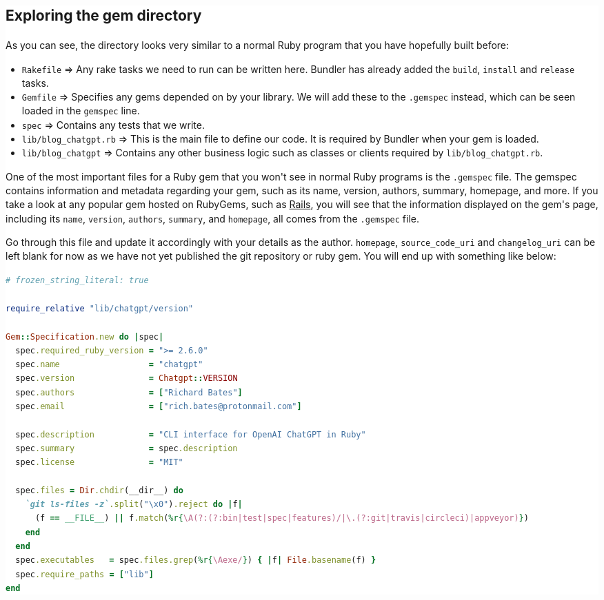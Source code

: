 ## Exploring the gem directory

As you can see, the directory looks very similar to a normal Ruby program that you have hopefully built before:

- `Rakefile` => Any rake tasks we need to run can be written here. Bundler has already added the `build`, `install`
  and `release` tasks.
- `Gemfile` => Specifies any gems depended on by your library. We will add these to the `.gemspec` instead, which can be
  seen loaded in the `gemspec` line.
- `spec` => Contains any tests that we write.
- `lib/blog_chatgpt.rb` => This is the main file to define our code. It is required by Bundler when your gem is loaded.
- `lib/blog_chatgpt` => Contains any other business logic such as classes or clients required by `lib/blog_chatgpt.rb`.

One of the most important files for a Ruby gem that you won't see in normal Ruby programs is the `.gemspec` file. The
gemspec contains information and metadata regarding your gem, such as its name, version, authors, summary, homepage, and
more. If you take a look at any popular gem hosted on RubyGems, such as [Rails](https://rubygems.org/gems/rails), you
will see that the information displayed on the gem's page, including its `name`, `version`, `authors`, `summary`,
and `homepage`, all comes from the `.gemspec` file.

Go through this file and update it accordingly with your details as the author. `homepage`, `source_code_uri`
and `changelog_uri` can be left blank for now as we have not yet published the git repository or ruby gem. You will end
up with something like below:

```ruby:title=chatgpt.gemspec
# frozen_string_literal: true

require_relative "lib/chatgpt/version"

Gem::Specification.new do |spec|
  spec.required_ruby_version = ">= 2.6.0"
  spec.name                  = "chatgpt"
  spec.version               = Chatgpt::VERSION
  spec.authors               = ["Richard Bates"]
  spec.email                 = ["rich.bates@protonmail.com"]

  spec.description           = "CLI interface for OpenAI ChatGPT in Ruby"
  spec.summary               = spec.description
  spec.license               = "MIT"

  spec.files = Dir.chdir(__dir__) do
    `git ls-files -z`.split("\x0").reject do |f|
      (f == __FILE__) || f.match(%r{\A(?:(?:bin|test|spec|features)/|\.(?:git|travis|circleci)|appveyor)})
    end
  end
  spec.executables   = spec.files.grep(%r{\Aexe/}) { |f| File.basename(f) }
  spec.require_paths = ["lib"]
end
```

